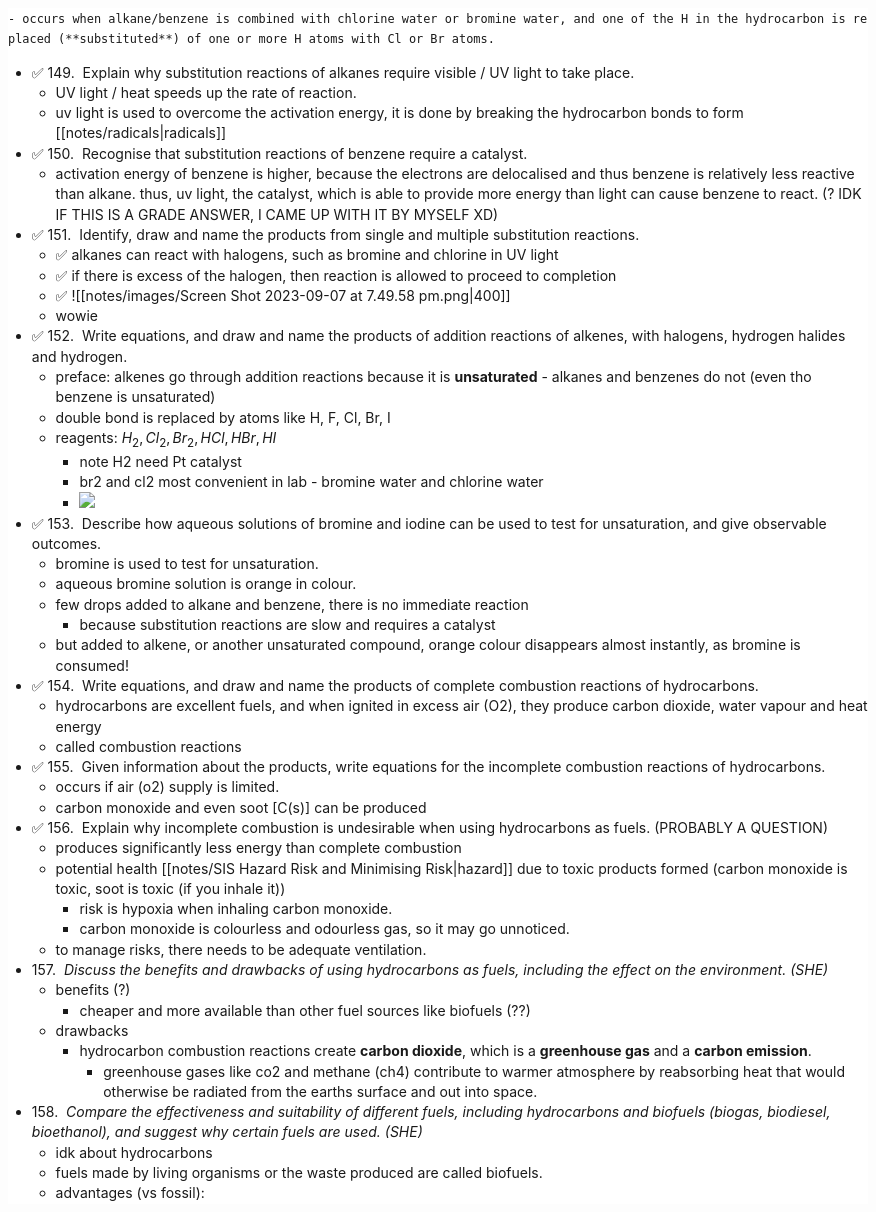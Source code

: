 	- occurs when alkane/benzene is combined with chlorine water or bromine water, and one of the H in the hydrocarbon is replaced (**substituted**) of one or more H atoms with Cl or Br atoms.
- ✅ 149.  Explain why substitution reactions of alkanes require visible / UV light to take place.
	- UV light / heat speeds up the rate of reaction.
	- uv light is used to overcome the activation energy, it is done by breaking the hydrocarbon bonds to form [[notes/radicals|radicals]]
- ✅ 150.  Recognise that substitution reactions of benzene require a catalyst.
	- activation energy of benzene is higher, because the electrons are delocalised and thus benzene is relatively less reactive than alkane. thus, uv light, the catalyst, which is able to provide more energy than light can cause benzene to react. (? IDK IF THIS IS A GRADE ANSWER, I CAME UP WITH IT BY MYSELF XD)
- ✅ 151.  Identify, draw and name the products from single and multiple substitution reactions.
	- ✅ alkanes can react with halogens, such as bromine and chlorine in UV light
	- ✅ if there is excess of the halogen, then reaction is allowed to proceed to completion
	- ✅ ![[notes/images/Screen Shot 2023-09-07 at 7.49.58 pm.png|400]]
	- wowie
- ✅ 152.  Write equations, and draw and name the products of addition reactions of alkenes, with halogens, hydrogen halides and hydrogen.
	- preface: alkenes go through addition reactions because it is **unsaturated** - alkanes and benzenes do not (even tho benzene is unsaturated)
	- double bond is replaced by atoms like H, F, Cl, Br, I
	- reagents: $H_{2},Cl_{2},Br_{2},HCl,HBr,HI$ 
		- note H2 need Pt catalyst
		- br2 and cl2 most convenient in lab - bromine water and chlorine water
		- ![](notes/images/Screen%20Shot%202023-09-01%20at%209.44.48%20am.png)
- ✅ 153.  Describe how aqueous solutions of bromine and iodine can be used to test for unsaturation, and give observable outcomes.
	- bromine is used to test for unsaturation.
	- aqueous bromine solution is orange in colour.
	- few drops added to alkane and benzene, there is no immediate reaction
		- because substitution reactions are slow and requires a catalyst
	- but added to alkene, or another unsaturated compound, orange colour disappears almost instantly, as bromine is consumed!
- ✅ 154.  Write equations, and draw and name the products of complete combustion reactions of hydrocarbons.
	- hydrocarbons are excellent fuels, and when ignited in excess air (O2), they produce carbon dioxide, water vapour and heat energy
	- called combustion reactions
- ✅ 155.  Given information about the products, write equations for the incomplete combustion reactions of hydrocarbons.
	- occurs if air (o2) supply is limited.
	- carbon monoxide and even soot \[C(s)] can be produced
- ✅ 156.  Explain why incomplete combustion is undesirable when using hydrocarbons as fuels. (PROBABLY A QUESTION)
	- produces significantly less energy than complete combustion
	- potential health [[notes/SIS Hazard Risk and Minimising Risk|hazard]] due to toxic products formed (carbon monoxide is toxic, soot is toxic (if you inhale it))
		- risk is hypoxia when inhaling carbon monoxide.
		- carbon monoxide is colourless and odourless gas, so it may go unnoticed.
	- to manage risks, there needs to be adequate ventilation.
- 157.  _Discuss the benefits and drawbacks of using hydrocarbons as fuels, including the effect on the environment. (SHE)_
	- benefits (?)
		- cheaper and more available than other fuel sources like biofuels (??)
	- drawbacks
		- hydrocarbon combustion reactions create **carbon dioxide**, which is a **greenhouse gas** and a **carbon emission**.
			- greenhouse gases like co2 and methane (ch4) contribute to warmer atmosphere by reabsorbing heat that would otherwise be radiated from the earths surface and out into space.
- 158.  _Compare the effectiveness and suitability of different fuels, including hydrocarbons and biofuels (biogas, biodiesel, bioethanol), and suggest why certain fuels are used. (SHE)_
	- idk about hydrocarbons
	- fuels made by living organisms or the waste produced are called biofuels.
	- advantages (vs fossil):